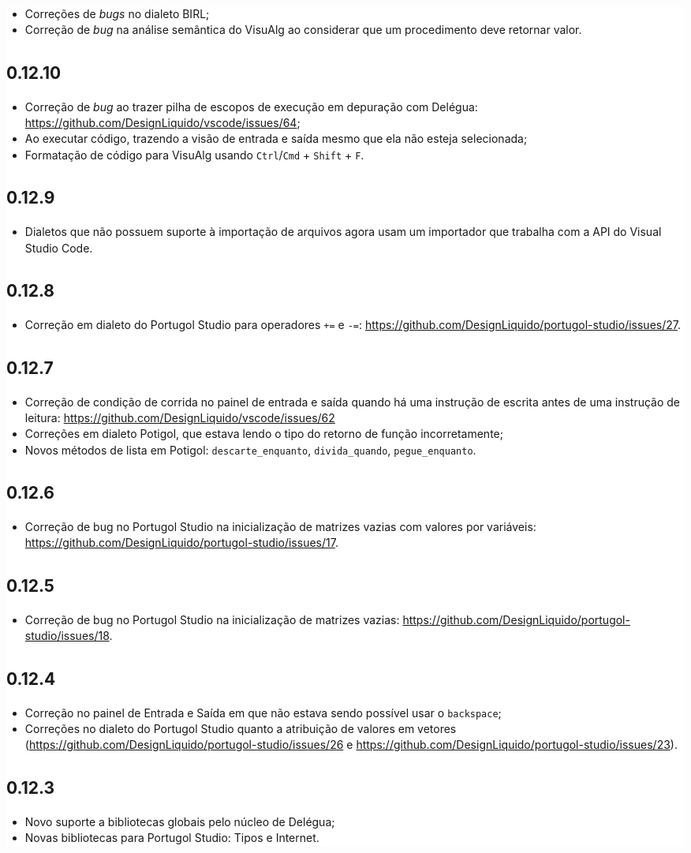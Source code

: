- Correções de _bugs_ no dialeto BIRL;
- Correção de _bug_ na análise semântica do VisuAlg ao considerar que um procedimento deve retornar valor.

## 0.12.10

- Correção de _bug_ ao trazer pilha de escopos de execução em depuração com Delégua: https://github.com/DesignLiquido/vscode/issues/64;
- Ao executar código, trazendo a visão de entrada e saída mesmo que ela não esteja selecionada;
- Formatação de código para VisuAlg usando `Ctrl`/`Cmd` + `Shift` + `F`.

## 0.12.9

- Dialetos que não possuem suporte à importação de arquivos agora usam um importador que trabalha com a API do Visual Studio Code.

## 0.12.8

- Correção em dialeto do Portugol Studio para operadores `+=` e `-=`: https://github.com/DesignLiquido/portugol-studio/issues/27.

## 0.12.7

- Correção de condição de corrida no painel de entrada e saída quando há uma instrução de escrita antes de uma instrução de leitura: https://github.com/DesignLiquido/vscode/issues/62
- Correções em dialeto Potigol, que estava lendo o tipo do retorno de função incorretamente;
- Novos métodos de lista em Potigol: `descarte_enquanto`, `divida_quando`, `pegue_enquanto`.

## 0.12.6

- Correção de bug no Portugol Studio na inicialização de matrizes vazias com valores por variáveis: https://github.com/DesignLiquido/portugol-studio/issues/17.

## 0.12.5

- Correção de bug no Portugol Studio na inicialização de matrizes vazias: https://github.com/DesignLiquido/portugol-studio/issues/18.

## 0.12.4

- Correção no painel de Entrada e Saída em que não estava sendo possível usar o `backspace`;
- Correções no dialeto do Portugol Studio quanto a atribuição de valores em vetores (https://github.com/DesignLiquido/portugol-studio/issues/26 e https://github.com/DesignLiquido/portugol-studio/issues/23). 

## 0.12.3

- Novo suporte a bibliotecas globais pelo núcleo de Delégua;
- Novas bibliotecas para Portugol Studio: Tipos e Internet.
